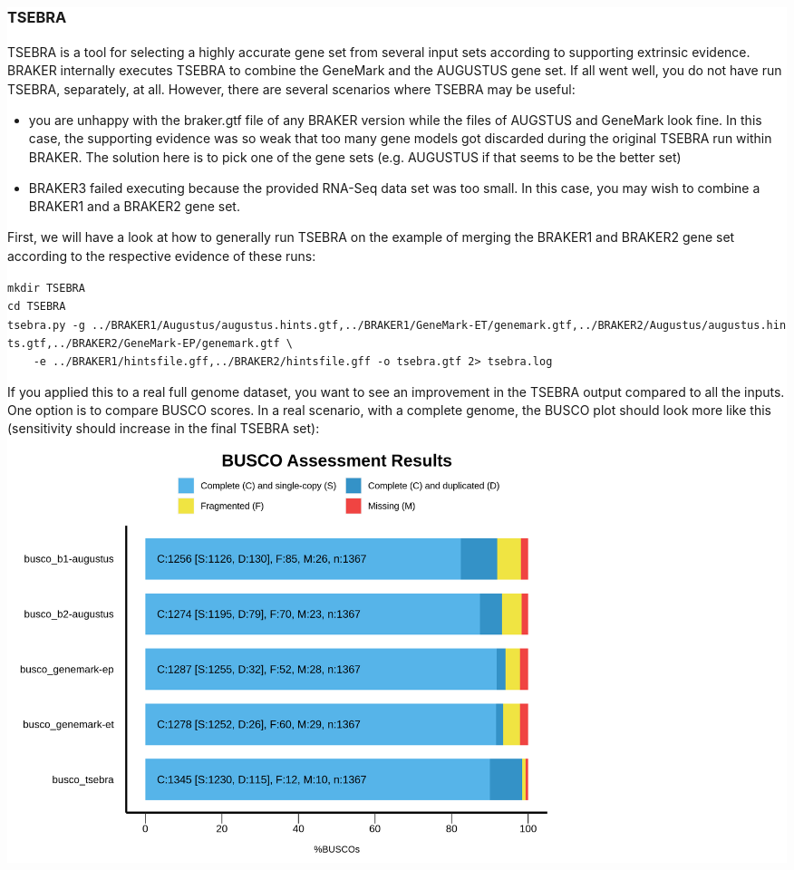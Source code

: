 ### TSEBRA

TSEBRA is a tool for selecting a highly accurate gene set from several input sets according to supporting extrinsic evidence. BRAKER internally executes TSEBRA to combine the GeneMark and the AUGUSTUS gene set. If all went well, you do not have run TSEBRA, separately, at all. However, there are several scenarios where TSEBRA may be useful:

   * you are unhappy with the braker.gtf file of any BRAKER version while the files of AUGSTUS and GeneMark look fine. In this case, the supporting evidence was so weak that too many gene models got discarded during the original TSEBRA run within BRAKER. The solution here is to pick one of the gene sets (e.g. AUGUSTUS if that seems to be the better set)
   
   * BRAKER3 failed executing because the provided RNA-Seq data set was too small. In this case, you may wish to combine a BRAKER1 and a BRAKER2 gene set.
   
First, we will have a look at how to generally run TSEBRA on the example of merging the BRAKER1 and BRAKER2 gene set according to the respective evidence of these runs:


```
mkdir TSEBRA
cd TSEBRA
tsebra.py -g ../BRAKER1/Augustus/augustus.hints.gtf,../BRAKER1/GeneMark-ET/genemark.gtf,../BRAKER2/Augustus/augustus.hints.gtf,../BRAKER2/GeneMark-EP/genemark.gtf \
    -e ../BRAKER1/hintsfile.gff,../BRAKER2/hintsfile.gff -o tsebra.gtf 2> tsebra.log
```

If you applied this to a real full genome dataset, you want to see an improvement in the TSEBRA output compared to all the inputs. One option is to compare BUSCO scores. In a real scenario, with a complete genome, the BUSCO plot should look more like this (sensitivity should increase in the final TSEBRA set):

<img src="busco_ideally.png" alt="BUSCO results (ideally)" width="600"/>
